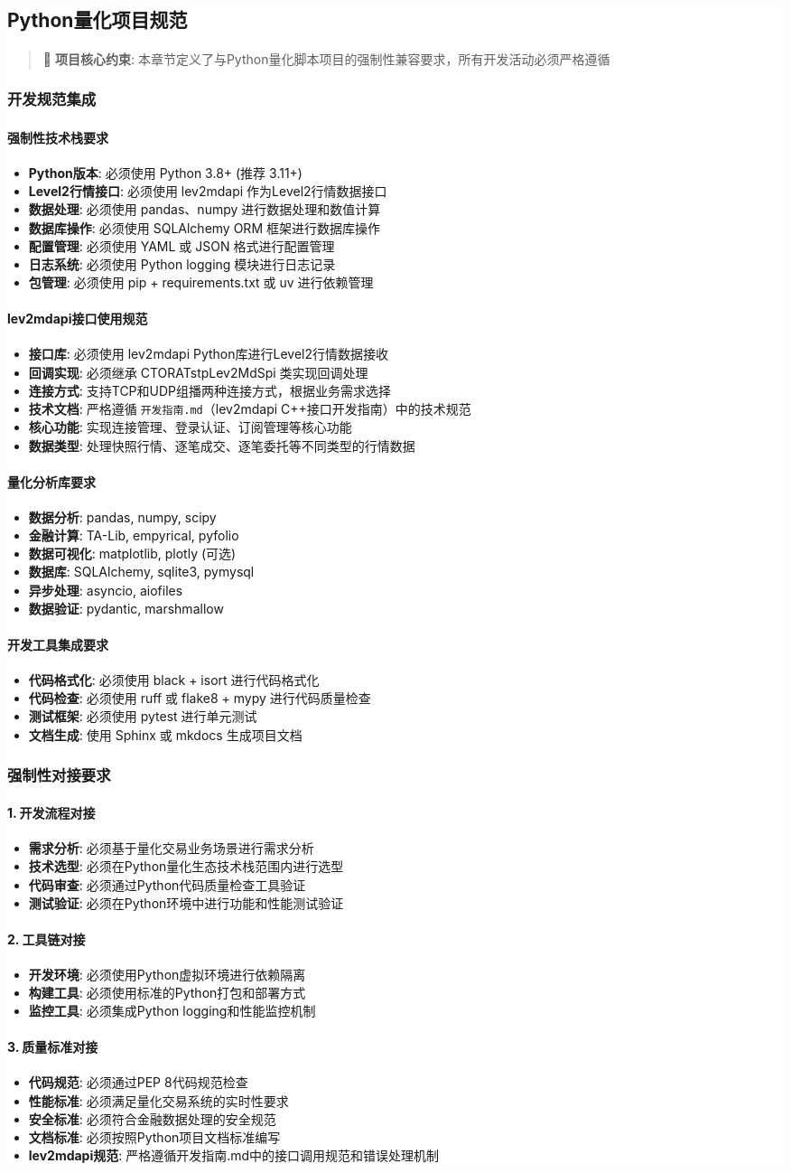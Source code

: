 ## Python量化项目规范

> 🐍 **项目核心约束**: 本章节定义了与Python量化脚本项目的强制性兼容要求，所有开发活动必须严格遵循

### 开发规范集成

#### 强制性技术栈要求
- **Python版本**: 必须使用 Python 3.8+ (推荐 3.11+)
- **Level2行情接口**: 必须使用 lev2mdapi 作为Level2行情数据接口
- **数据处理**: 必须使用 pandas、numpy 进行数据处理和数值计算
- **数据库操作**: 必须使用 SQLAlchemy ORM 框架进行数据库操作
- **配置管理**: 必须使用 YAML 或 JSON 格式进行配置管理
- **日志系统**: 必须使用 Python logging 模块进行日志记录
- **包管理**: 必须使用 pip + requirements.txt 或 uv 进行依赖管理

#### lev2mdapi接口使用规范
- **接口库**: 必须使用 lev2mdapi Python库进行Level2行情数据接收
- **回调实现**: 必须继承 CTORATstpLev2MdSpi 类实现回调处理
- **连接方式**: 支持TCP和UDP组播两种连接方式，根据业务需求选择
- **技术文档**: 严格遵循 `开发指南.md`（lev2mdapi C++接口开发指南）中的技术规范
- **核心功能**: 实现连接管理、登录认证、订阅管理等核心功能
- **数据类型**: 处理快照行情、逐笔成交、逐笔委托等不同类型的行情数据

#### 量化分析库要求
- **数据分析**: pandas, numpy, scipy
- **金融计算**: TA-Lib, empyrical, pyfolio
- **数据可视化**: matplotlib, plotly (可选)
- **数据库**: SQLAlchemy, sqlite3, pymysql
- **异步处理**: asyncio, aiofiles
- **数据验证**: pydantic, marshmallow

#### 开发工具集成要求
- **代码格式化**: 必须使用 black + isort 进行代码格式化
- **代码检查**: 必须使用 ruff 或 flake8 + mypy 进行代码质量检查
- **测试框架**: 必须使用 pytest 进行单元测试
- **文档生成**: 使用 Sphinx 或 mkdocs 生成项目文档

### 强制性对接要求

#### 1. 开发流程对接
- **需求分析**: 必须基于量化交易业务场景进行需求分析
- **技术选型**: 必须在Python量化生态技术栈范围内进行选型
- **代码审查**: 必须通过Python代码质量检查工具验证
- **测试验证**: 必须在Python环境中进行功能和性能测试验证

#### 2. 工具链对接
- **开发环境**: 必须使用Python虚拟环境进行依赖隔离
- **构建工具**: 必须使用标准的Python打包和部署方式
- **监控工具**: 必须集成Python logging和性能监控机制

#### 3. 质量标准对接
- **代码规范**: 必须通过PEP 8代码规范检查
- **性能标准**: 必须满足量化交易系统的实时性要求
- **安全标准**: 必须符合金融数据处理的安全规范
- **文档标准**: 必须按照Python项目文档标准编写
- **lev2mdapi规范**: 严格遵循开发指南.md中的接口调用规范和错误处理机制
